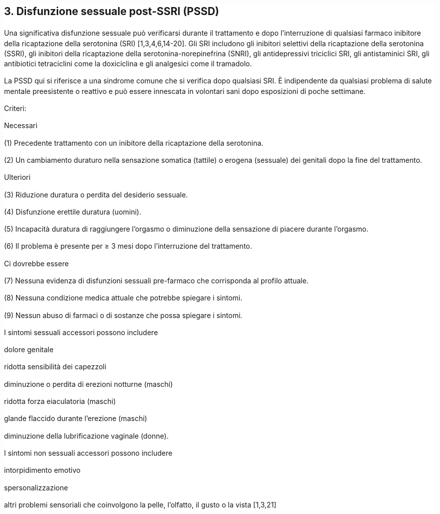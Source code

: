 ## 3. Disfunzione sessuale post-SSRI (PSSD)

Una significativa disfunzione sessuale può verificarsi durante il trattamento e dopo l’interruzione di qualsiasi farmaco inibitore della ricaptazione della serotonina (SRI) \[1,3,4,6,14-20\]. Gli SRI includono gli inibitori selettivi della ricaptazione della serotonina (SSRI), gli inibitori della ricaptazione della serotonina-norepinefrina (SNRI), gli antidepressivi triciclici SRI, gli antistaminici SRI, gli antibiotici tetraciclini come la doxiciclina e gli analgesici come il tramadolo.

La PSSD qui si riferisce a una sindrome comune che si verifica dopo qualsiasi SRI. È indipendente da qualsiasi problema di salute mentale preesistente o reattivo e può essere innescata in volontari sani dopo esposizioni di poche settimane.

Criteri:

Necessari

(1) Precedente trattamento con un inibitore della ricaptazione della serotonina.

(2) Un cambiamento duraturo nella sensazione somatica (tattile) o erogena (sessuale) dei genitali dopo la fine del trattamento.

Ulteriori

(3) Riduzione duratura o perdita del desiderio sessuale.

(4) Disfunzione erettile duratura (uomini).

(5) Incapacità duratura di raggiungere l’orgasmo o diminuzione della sensazione di piacere durante l’orgasmo.

(6) Il problema è presente per ≥ 3 mesi dopo l’interruzione del trattamento.

Ci dovrebbe essere

(7) Nessuna evidenza di disfunzioni sessuali pre-farmaco che corrisponda al profilo attuale.

(8) Nessuna condizione medica attuale che potrebbe spiegare i sintomi.

(9) Nessun abuso di farmaci o di sostanze che possa spiegare i sintomi.

I sintomi sessuali accessori possono includere

dolore genitale

ridotta sensibilità dei capezzoli

diminuzione o perdita di erezioni notturne (maschi)

ridotta forza eiaculatoria (maschi)

glande flaccido durante l’erezione (maschi)

diminuzione della lubrificazione vaginale (donne).

I sintomi non sessuali accessori possono includere

intorpidimento emotivo

spersonalizzazione

altri problemi sensoriali che coinvolgono la pelle, l’olfatto, il gusto o la vista \[1,3,21\]
